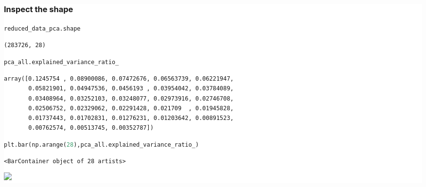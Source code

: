 </div>

<div class="cell markdown">

### Inspect the shape

</div>

<div class="cell code" data-execution_count="26">

``` python
reduced_data_pca.shape
```

<div class="output execute_result" data-execution_count="26">

    (283726, 28)

</div>

</div>

<div class="cell code" data-execution_count="27">

``` python
pca_all.explained_variance_ratio_
```

<div class="output execute_result" data-execution_count="27">

    array([0.1245754 , 0.08900086, 0.07472676, 0.06563739, 0.06221947,
           0.05821901, 0.04947536, 0.0456193 , 0.03954042, 0.03784089,
           0.03408964, 0.03252103, 0.03248077, 0.02973916, 0.02746708,
           0.02506752, 0.02329062, 0.02291428, 0.021709  , 0.01945828,
           0.01737443, 0.01702831, 0.01276231, 0.01203642, 0.00891523,
           0.00762574, 0.00513745, 0.00352787])

</div>

</div>

<div class="cell code" data-execution_count="28">

``` python
plt.bar(np.arange(28),pca_all.explained_variance_ratio_)
```

<div class="output execute_result" data-execution_count="28">

    <BarContainer object of 28 artists>

</div>

<div class="output display_data">

![](d6860939f009daf4efc509e112fbeee8ebb0c084.png)

</div>

</div>

<div class="cell code" data-execution_count="29">
